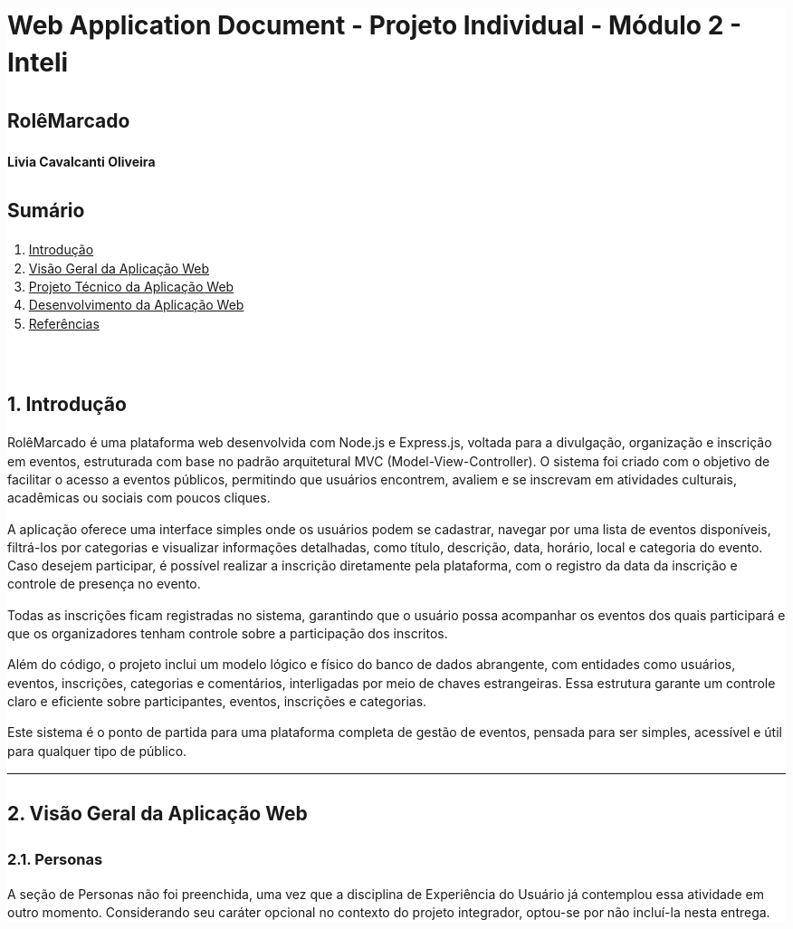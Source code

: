 # Web Application Document - Projeto Individual - Módulo 2 - Inteli

## RolêMarcado

#### Livia Cavalcanti Oliveira

## Sumário

1. [Introdução](#c1)  
2. [Visão Geral da Aplicação Web](#c2)  
3. [Projeto Técnico da Aplicação Web](#c3)  
4. [Desenvolvimento da Aplicação Web](#c4)  
5. [Referências](#c5)  

<br>

## <a name="c1"></a>1. Introdução 

RolêMarcado é uma plataforma web desenvolvida com Node.js e Express.js, voltada para a divulgação, organização e inscrição em eventos, estruturada com base no padrão arquitetural MVC (Model-View-Controller). O sistema foi criado com o objetivo de facilitar o acesso a eventos públicos, permitindo que usuários encontrem, avaliem e se inscrevam em atividades culturais, acadêmicas ou sociais com poucos cliques.

A aplicação oferece uma interface simples onde os usuários podem se cadastrar, navegar por uma lista de eventos disponíveis, filtrá-los por categorias e visualizar informações detalhadas, como título, descrição, data, horário, local e categoria do evento. Caso desejem participar, é possível realizar a inscrição diretamente pela plataforma, com o registro da data da inscrição e controle de presença no evento.

Todas as inscrições ficam registradas no sistema, garantindo que o usuário possa acompanhar os eventos dos quais participará e que os organizadores tenham controle sobre a participação dos inscritos.

Além do código, o projeto inclui um modelo lógico e físico do banco de dados abrangente, com entidades como usuários, eventos, inscrições, categorias e comentários, interligadas por meio de chaves estrangeiras. Essa estrutura garante um controle claro e eficiente sobre participantes, eventos, inscrições e categorias.

Este sistema é o ponto de partida para uma plataforma completa de gestão de eventos, pensada para ser simples, acessível e útil para qualquer tipo de público.

---

## <a name="c2"></a>2. Visão Geral da Aplicação Web

### 2.1. Personas 

A seção de Personas não foi preenchida, uma vez que a disciplina de Experiência do Usuário já contemplou essa atividade em outro momento. Considerando seu caráter opcional no contexto do projeto integrador, optou-se por não incluí-la nesta entrega.
